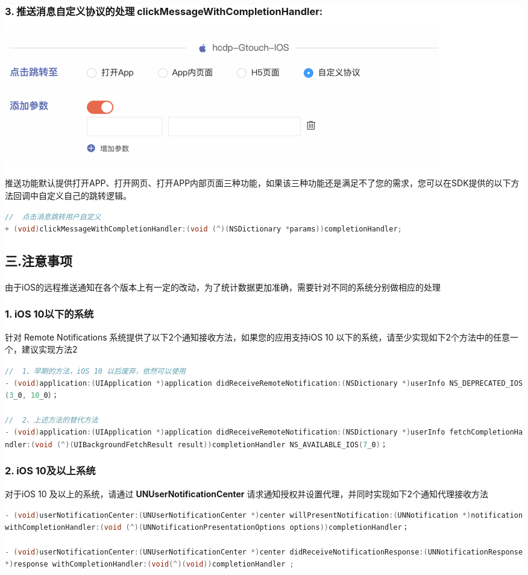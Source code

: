 ### 3. 推送消息自定义协议的处理 clickMessageWithCompletionHandler:

![](../../../../.gitbook/assets/image%20%28242%29.png)

推送功能默认提供打开APP、打开网页、打开APP内部页面三种功能，如果该三种功能还是满足不了您的需求，您可以在SDK提供的以下方法回调中自定义自己的跳转逻辑。

```objectivec
//  点击消息跳转用户自定义
+ (void)clickMessageWithCompletionHandler:(void (^)(NSDictionary *params))completionHandler;
```

## **三.注意事项**

由于iOS的远程推送通知在各个版本上有一定的改动，为了统计数据更加准确，需要针对不同的系统分别做相应的处理

### **1. iOS 10以下的系统**

针对 Remote Notifications 系统提供了以下2个通知接收方法，如果您的应用支持iOS 10 以下的系统，请至少实现如下2个方法中的任意一个，建议实现方法2

```objectivec
//  1、早期的方法，iOS 10 以后废弃，依然可以使用
- (void)application:(UIApplication *)application didReceiveRemoteNotification:(NSDictionary *)userInfo NS_DEPRECATED_IOS(3_0, 10_0）；

//  2、上述方法的替代方法
- (void)application:(UIApplication *)application didReceiveRemoteNotification:(NSDictionary *)userInfo fetchCompletionHandler:(void (^)(UIBackgroundFetchResult result))completionHandler NS_AVAILABLE_IOS(7_0)；
```

### **2. iOS 10及以上系统**

对于iOS 10 及以上的系统，请通过 **UNUserNotificationCenter** 请求通知授权并设置代理，并同时实现如下2个通知代理接收方法

```objectivec
- (void)userNotificationCenter:(UNUserNotificationCenter *)center willPresentNotification:(UNNotification *)notification withCompletionHandler:(void (^)(UNNotificationPresentationOptions options))completionHandler；

- (void)userNotificationCenter:(UNUserNotificationCenter *)center didReceiveNotificationResponse:(UNNotificationResponse *)response withCompletionHandler:(void(^)(void))completionHandler ;
```
